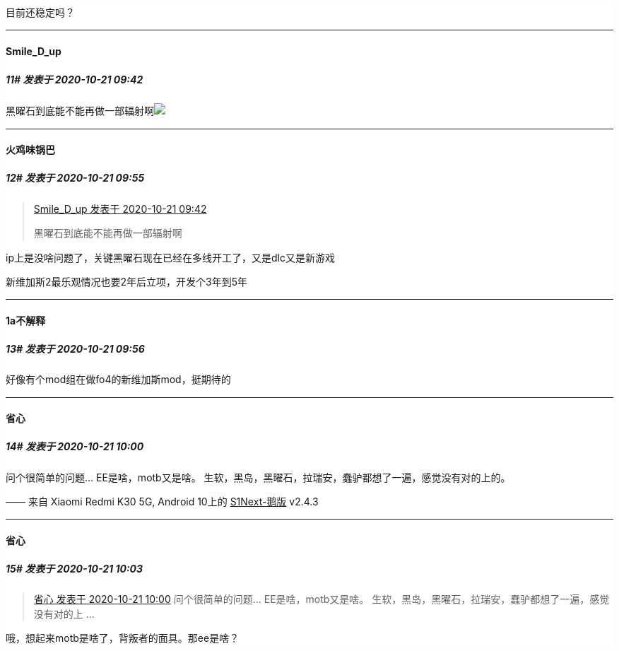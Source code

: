
目前还稳定吗？


-----

####  Smile_D_up  
##### 11#       发表于 2020-10-21 09:42


黑曜石到底能不能再做一部辐射啊<img src="https://static.saraba1st.com/image/smiley/face2017/138.png" referrerpolicy="no-referrer">


-----

####  火鸡味锅巴  
##### 12#       发表于 2020-10-21 09:55


<blockquote><a href="httphttps://bbs.saraba1st.com/2b/forum.php?mod=redirect&amp;goto=findpost&amp;pid=49109714&amp;ptid=1966169" target="_blank">Smile_D_up 发表于 2020-10-21 09:42</a>

黑曜石到底能不能再做一部辐射啊</blockquote>
ip上是没啥问题了，关键黑曜石现在已经在多线开工了，又是dlc又是新游戏

新维加斯2最乐观情况也要2年后立项，开发个3年到5年


-----

####  1a不解释  
##### 13#       发表于 2020-10-21 09:56


好像有个mod组在做fo4的新维加斯mod，挺期待的


-----

####  省心  
##### 14#       发表于 2020-10-21 10:00


问个很简单的问题...
EE是啥，motb又是啥。
生软，黑岛，黑曜石，拉瑞安，蠢驴都想了一遍，感觉没有对的上的。

—— 来自 Xiaomi Redmi K30 5G, Android 10上的 [S1Next-鹅版](https://github.com/ykrank/S1-Next/releases) v2.4.3


-----

####  省心  
##### 15#       发表于 2020-10-21 10:03


<blockquote><a href="httphttps://bbs.saraba1st.com/2b/forum.php?mod=redirect&amp;goto=findpost&amp;pid=49109927&amp;ptid=1966169" target="_blank">省心 发表于 2020-10-21 10:00</a>
问个很简单的问题...
EE是啥，motb又是啥。
生软，黑岛，黑曜石，拉瑞安，蠢驴都想了一遍，感觉没有对的上 ...</blockquote>
哦，想起来motb是啥了，背叛者的面具。那ee是啥？
